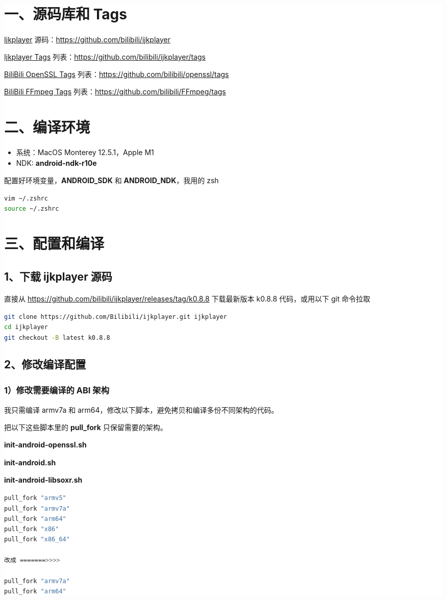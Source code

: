 
# 一、源码库和 Tags
[Ijkplayer](https://github.com/bilibili/ijkplayer) 源码：https://github.com/bilibili/ijkplayer

[Ijkplayer Tags](https://github.com/bilibili/ijkplayer/tags) 列表：https://github.com/bilibili/ijkplayer/tags

[BiliBili OpenSSL  Tags](https://github.com/bilibili/openssl/tags) 列表：https://github.com/bilibili/openssl/tags

[BiliBili FFmpeg Tags](https://github.com/bilibili/FFmpeg/tags) 列表：https://github.com/bilibili/FFmpeg/tags

# 二、编译环境
- 系统：MacOS Monterey 12.5.1，Apple M1
- NDK: **android-ndk-r10e**

配置好环境变量，**ANDROID_SDK** 和 **ANDROID_NDK**，我用的 zsh
```bash
vim ~/.zshrc
source ~/.zshrc
```

# 三、配置和编译
## 1、下载 ijkplayer 源码
直接从 https://github.com/bilibili/ijkplayer/releases/tag/k0.8.8 下载最新版本 k0.8.8 代码，或用以下 git 命令拉取
```bash
git clone https://github.com/Bilibili/ijkplayer.git ijkplayer
cd ijkplayer
git checkout -B latest k0.8.8
```

## 2、修改编译配置
### 1）修改需要编译的 ABI 架构
我只需编译 armv7a 和 arm64，修改以下脚本，避免拷贝和编译多份不同架构的代码。

把以下这些脚本里的 **pull_fork** 只保留需要的架构。

**init-android-openssl.sh**
   
**init-android.sh**
    
**init-android-libsoxr.sh** 

```bash
pull_fork "armv5"
pull_fork "armv7a"
pull_fork "arm64"
pull_fork "x86"
pull_fork "x86_64"

改成 =======>>>>

pull_fork "armv7a"
pull_fork "arm64"
```
